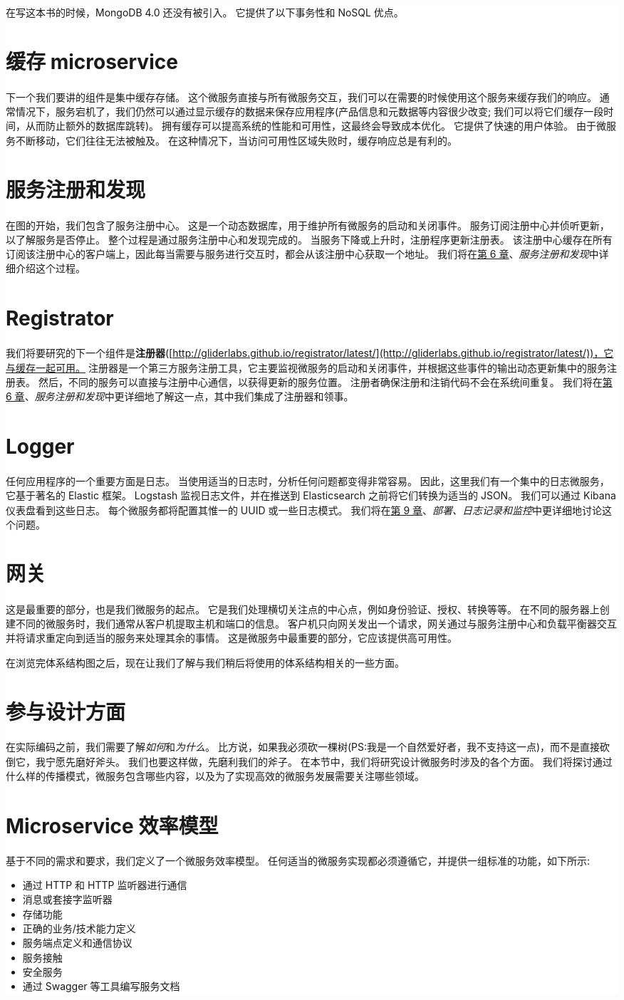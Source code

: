 在写这本书的时候，MongoDB 4.0 还没有被引入。 它提供了以下事务性和 NoSQL 优点。

# 缓存 microservice

下一个我们要讲的组件是集中缓存存储。 这个微服务直接与所有微服务交互，我们可以在需要的时候使用这个服务来缓存我们的响应。 通常情况下，服务宕机了，我们仍然可以通过显示缓存的数据来保存应用程序(产品信息和元数据等内容很少改变; 我们可以将它们缓存一段时间，从而防止额外的数据库跳转)。 拥有缓存可以提高系统的性能和可用性，这最终会导致成本优化。 它提供了快速的用户体验。 由于微服务不断移动，它们往往无法被触及。 在这种情况下，当访问可用性区域失败时，缓存响应总是有利的。

# 服务注册和发现

在图的开始，我们包含了服务注册中心。 这是一个动态数据库，用于维护所有微服务的启动和关闭事件。 服务订阅注册中心并侦听更新，以了解服务是否停止。 整个过程是通过服务注册中心和发现完成的。 当服务下降或上升时，注册程序更新注册表。 该注册中心缓存在所有订阅该注册中心的客户端上，因此每当需要与服务进行交互时，都会从该注册中心获取一个地址。 我们将在[第 6 章](06.html)、*服务注册和发现*中详细介绍这个过程。

# Registrator

我们将要研究的下一个组件是**注册器**([http://gliderlabs.github.io/registrator/latest/](http://gliderlabs.github.io/registrator/latest/))，它与缓存一起可用。 注册器是一个第三方服务注册工具，它主要监视微服务的启动和关闭事件，并根据这些事件的输出动态更新集中的服务注册表。 然后，不同的服务可以直接与注册中心通信，以获得更新的服务位置。 注册者确保注册和注销代码不会在系统间重复。 我们将在[第 6 章](06.html)、*服务注册和发现*中更详细地了解这一点，其中我们集成了注册器和领事。

# Logger

任何应用程序的一个重要方面是日志。 当使用适当的日志时，分析任何问题都变得非常容易。 因此，这里我们有一个集中的日志微服务，它基于著名的 Elastic 框架。 Logstash 监视日志文件，并在推送到 Elasticsearch 之前将它们转换为适当的 JSON。 我们可以通过 Kibana 仪表盘看到这些日志。 每个微服务都将配置其惟一的 UUID 或一些日志模式。 我们将在[第 9 章](09.html)、*部署、日志记录和监控*中更详细地讨论这个问题。

# 网关

这是最重要的部分，也是我们微服务的起点。 它是我们处理横切关注点的中心点，例如身份验证、授权、转换等等。 在不同的服务器上创建不同的微服务时，我们通常从客户机提取主机和端口的信息。 客户机只向网关发出一个请求，网关通过与服务注册中心和负载平衡器交互并将请求重定向到适当的服务来处理其余的事情。 这是微服务中最重要的部分，它应该提供高可用性。

在浏览完体系结构图之后，现在让我们了解与我们稍后将使用的体系结构相关的一些方面。

# 参与设计方面

在实际编码之前，我们需要了解*如何*和*为什么*。 比方说，如果我必须砍一棵树(PS:我是一个自然爱好者，我不支持这一点)，而不是直接砍倒它，我宁愿先磨好斧头。 我们也要这样做，先磨利我们的斧子。 在本节中，我们将研究设计微服务时涉及的各个方面。 我们将探讨通过什么样的传播模式，微服务包含哪些内容，以及为了实现高效的微服务发展需要关注哪些领域。

# Microservice 效率模型

基于不同的需求和要求，我们定义了一个微服务效率模型。 任何适当的微服务实现都必须遵循它，并提供一组标准的功能，如下所示:

*   通过 HTTP 和 HTTP 监听器进行通信
*   消息或套接字监听器
*   存储功能
*   正确的业务/技术能力定义
*   服务端点定义和通信协议
*   服务接触
*   安全服务
*   通过 Swagger 等工具编写服务文档
